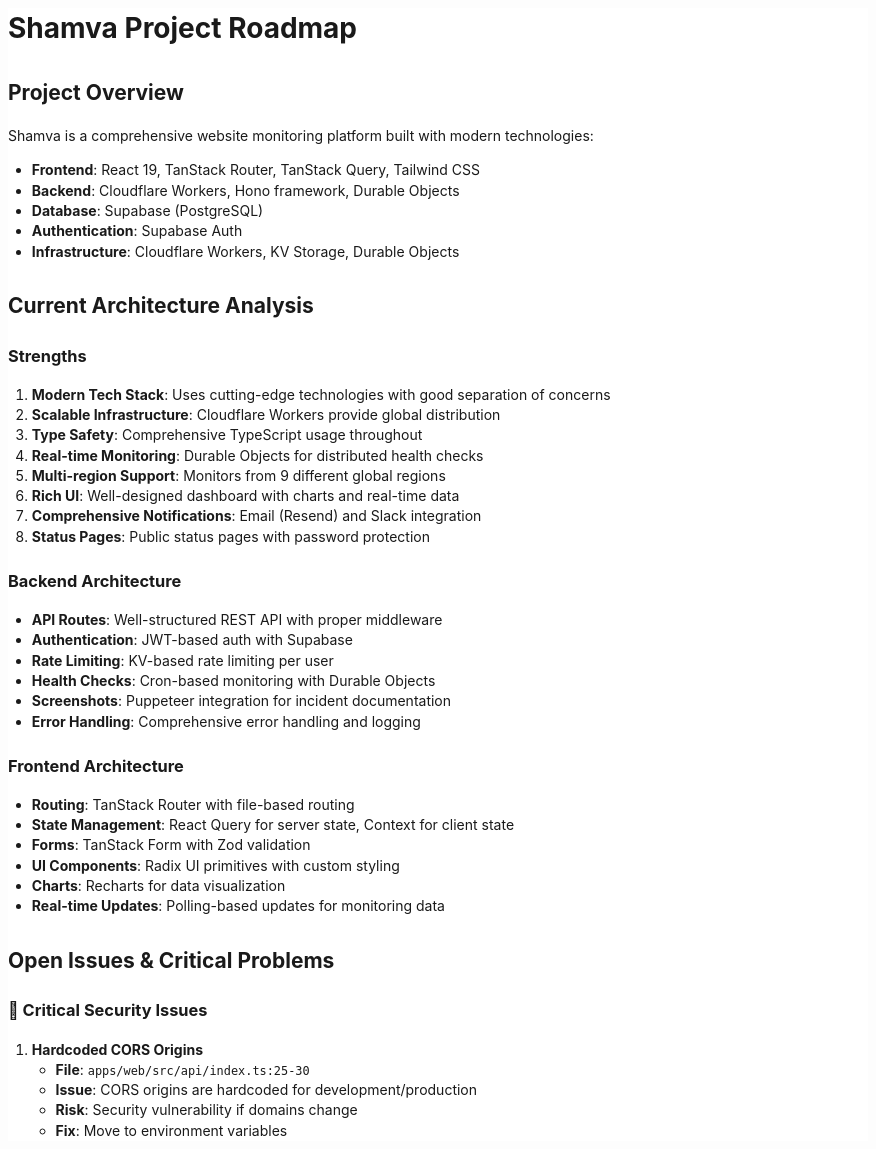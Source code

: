 # Shamva Project Roadmap

## Project Overview

Shamva is a comprehensive website monitoring platform built with modern technologies:
- **Frontend**: React 19, TanStack Router, TanStack Query, Tailwind CSS
- **Backend**: Cloudflare Workers, Hono framework, Durable Objects
- **Database**: Supabase (PostgreSQL)
- **Authentication**: Supabase Auth
- **Infrastructure**: Cloudflare Workers, KV Storage, Durable Objects

## Current Architecture Analysis

### Strengths
1. **Modern Tech Stack**: Uses cutting-edge technologies with good separation of concerns
2. **Scalable Infrastructure**: Cloudflare Workers provide global distribution
3. **Type Safety**: Comprehensive TypeScript usage throughout
4. **Real-time Monitoring**: Durable Objects for distributed health checks
5. **Multi-region Support**: Monitors from 9 different global regions
6. **Rich UI**: Well-designed dashboard with charts and real-time data
7. **Comprehensive Notifications**: Email (Resend) and Slack integration
8. **Status Pages**: Public status pages with password protection

### Backend Architecture
- **API Routes**: Well-structured REST API with proper middleware
- **Authentication**: JWT-based auth with Supabase
- **Rate Limiting**: KV-based rate limiting per user
- **Health Checks**: Cron-based monitoring with Durable Objects
- **Screenshots**: Puppeteer integration for incident documentation
- **Error Handling**: Comprehensive error handling and logging

### Frontend Architecture
- **Routing**: TanStack Router with file-based routing
- **State Management**: React Query for server state, Context for client state
- **Forms**: TanStack Form with Zod validation
- **UI Components**: Radix UI primitives with custom styling
- **Charts**: Recharts for data visualization
- **Real-time Updates**: Polling-based updates for monitoring data

## Open Issues & Critical Problems

### 🔴 Critical Security Issues

1. **Hardcoded CORS Origins**
   - **File**: `apps/web/src/api/index.ts:25-30`
   - **Issue**: CORS origins are hardcoded for development/production
   - **Risk**: Security vulnerability if domains change
   - **Fix**: Move to environment variables

